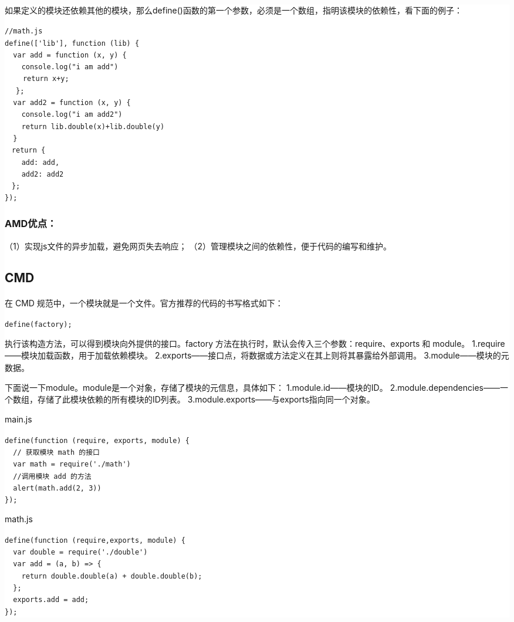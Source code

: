 如果定义的模块还依赖其他的模块，那么define()函数的第一个参数，必须是一个数组，指明该模块的依赖性，看下面的例子：

	//math.js  
	define(['lib'], function (lib) {  
	  var add = function (x, y) {  
	    console.log("i am add")  
	　　 return x+y;  
	 　};  
	  var add2 = function (x, y) {  
	    console.log("i am add2")  
	    return lib.double(x)+lib.double(y)  
	  }  
	　return {  
	    add: add,  
	    add2: add2  
	　};  
	});


### AMD优点：

（1）实现js文件的异步加载，避免网页失去响应；
（2）管理模块之间的依赖性，便于代码的编写和维护。

## CMD

在 CMD 规范中，一个模块就是一个文件。官方推荐的代码的书写格式如下：

	define(factory);  


执行该构造方法，可以得到模块向外提供的接口。factory 方法在执行时，默认会传入三个参数：require、exports 和 module。
1.require——模块加载函数，用于加载依赖模块。
2.exports——接口点，将数据或方法定义在其上则将其暴露给外部调用。
3.module——模块的元数据。

下面说一下module。module是一个对象，存储了模块的元信息，具体如下：
1.module.id——模块的ID。
2.module.dependencies——一个数组，存储了此模块依赖的所有模块的ID列表。
3.module.exports——与exports指向同一个对象。

main.js

	define(function (require, exports, module) {  
	  // 获取模块 math 的接口  
	  var math = require('./math')  
	  //调用模块 add 的方法  
	  alert(math.add(2, 3))  
	});  
	
math.js

	define(function (require,exports, module) {  
	  var double = require('./double')  
	  var add = (a, b) => {  
	    return double.double(a) + double.double(b);  
	  };  
	  exports.add = add;  
	});  
